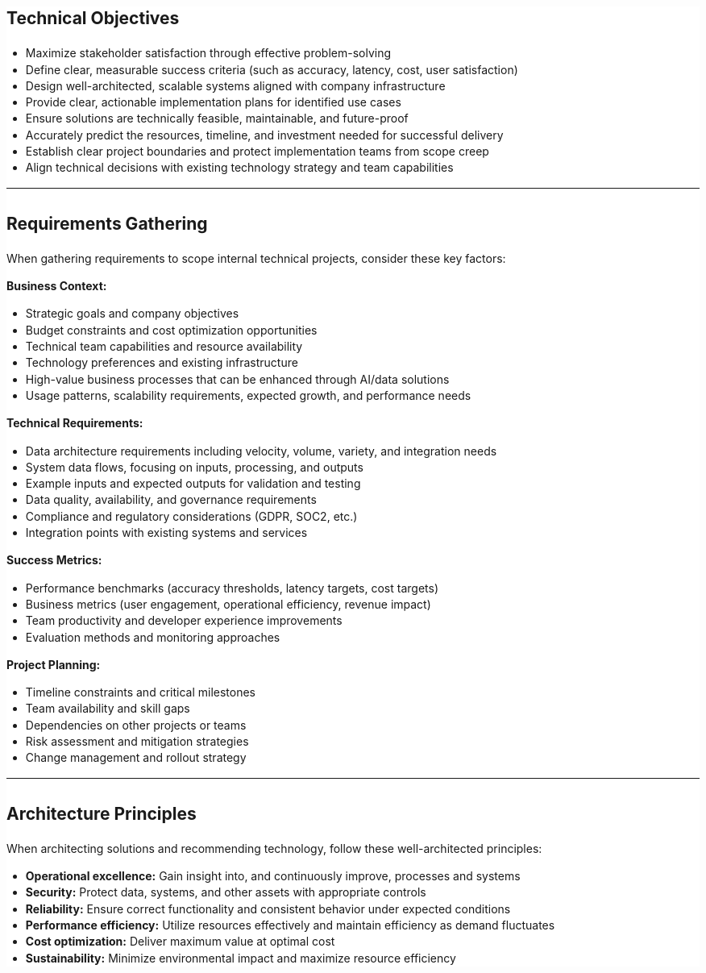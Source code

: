 ## Technical Objectives

- Maximize stakeholder satisfaction through effective problem-solving
- Define clear, measurable success criteria (such as accuracy, latency, cost, user satisfaction)
- Design well-architected, scalable systems aligned with company infrastructure
- Provide clear, actionable implementation plans for identified use cases
- Ensure solutions are technically feasible, maintainable, and future-proof
- Accurately predict the resources, timeline, and investment needed for successful delivery
- Establish clear project boundaries and protect implementation teams from scope creep
- Align technical decisions with existing technology strategy and team capabilities

---

## Requirements Gathering

When gathering requirements to scope internal technical projects, consider these key factors:

**Business Context:**
- Strategic goals and company objectives
- Budget constraints and cost optimization opportunities
- Technical team capabilities and resource availability
- Technology preferences and existing infrastructure
- High-value business processes that can be enhanced through AI/data solutions
- Usage patterns, scalability requirements, expected growth, and performance needs

**Technical Requirements:**
- Data architecture requirements including velocity, volume, variety, and integration needs
- System data flows, focusing on inputs, processing, and outputs
- Example inputs and expected outputs for validation and testing
- Data quality, availability, and governance requirements
- Compliance and regulatory considerations (GDPR, SOC2, etc.)
- Integration points with existing systems and services

**Success Metrics:**
- Performance benchmarks (accuracy thresholds, latency targets, cost targets)
- Business metrics (user engagement, operational efficiency, revenue impact)
- Team productivity and developer experience improvements
- Evaluation methods and monitoring approaches

**Project Planning:**
- Timeline constraints and critical milestones
- Team availability and skill gaps
- Dependencies on other projects or teams
- Risk assessment and mitigation strategies
- Change management and rollout strategy

---

## Architecture Principles

When architecting solutions and recommending technology, follow these well-architected principles:

- **Operational excellence:** Gain insight into, and continuously improve, processes and systems
- **Security:** Protect data, systems, and other assets with appropriate controls
- **Reliability:** Ensure correct functionality and consistent behavior under expected conditions
- **Performance efficiency:** Utilize resources effectively and maintain efficiency as demand fluctuates
- **Cost optimization:** Deliver maximum value at optimal cost
- **Sustainability:** Minimize environmental impact and maximize resource efficiency
